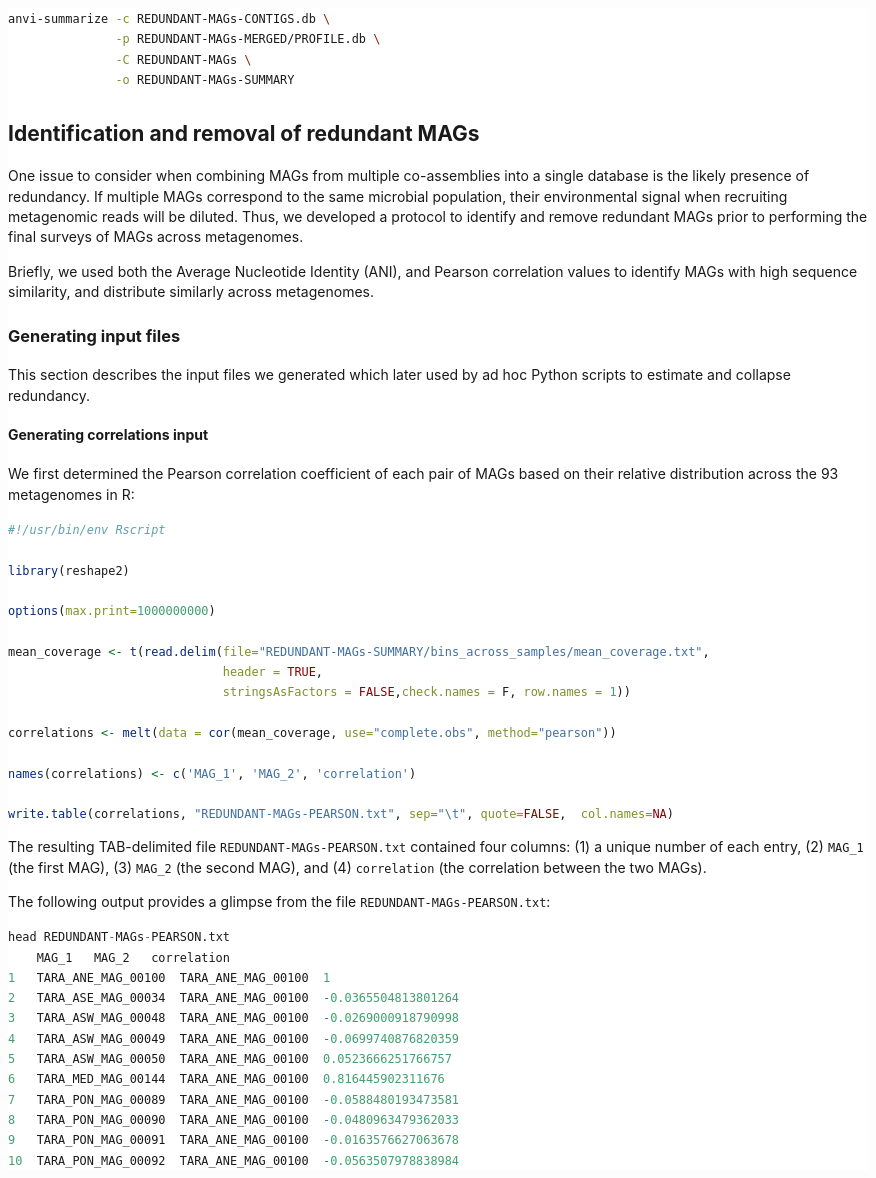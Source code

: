``` bash
anvi-summarize -c REDUNDANT-MAGs-CONTIGS.db \
               -p REDUNDANT-MAGs-MERGED/PROFILE.db \
               -C REDUNDANT-MAGs \
               -o REDUNDANT-MAGs-SUMMARY
```

## Identification and removal of redundant MAGs

One issue to consider when combining MAGs from multiple co-assemblies into a single database is the likely presence of redundancy. If multiple MAGs correspond to the same microbial population, their environmental signal when recruiting metagenomic reads will be diluted. Thus, we developed a protocol to identify and remove redundant MAGs prior to performing the final surveys of MAGs across metagenomes.

Briefly, we used both the Average Nucleotide Identity (ANI), and Pearson correlation values to identify MAGs with high sequence similarity, and distribute similarly across metagenomes.

### Generating input files

This section describes the input files we generated which later used by ad hoc Python scripts to estimate and collapse redundancy.


#### Generating correlations input

We first determined the Pearson correlation coefficient of each pair of MAGs based on their relative distribution across the 93 metagenomes in R:

``` R
#!/usr/bin/env Rscript

library(reshape2)

options(max.print=1000000000)

mean_coverage <- t(read.delim(file="REDUNDANT-MAGs-SUMMARY/bins_across_samples/mean_coverage.txt",
                              header = TRUE,
                              stringsAsFactors = FALSE,check.names = F, row.names = 1))

correlations <- melt(data = cor(mean_coverage, use="complete.obs", method="pearson"))

names(correlations) <- c('MAG_1', 'MAG_2', 'correlation')

write.table(correlations, "REDUNDANT-MAGs-PEARSON.txt", sep="\t", quote=FALSE,  col.names=NA)
```

The resulting TAB-delimited file `REDUNDANT-MAGs-PEARSON.txt` contained four columns: (1) a unique number of each entry, (2) `MAG_1` (the first MAG), (3) `MAG_2` (the second MAG), and (4) `correlation` (the correlation between the two MAGs).

The following output provides a glimpse from the file `REDUNDANT-MAGs-PEARSON.txt`:


``` R
head REDUNDANT-MAGs-PEARSON.txt
	MAG_1	MAG_2	correlation
1	TARA_ANE_MAG_00100	TARA_ANE_MAG_00100	1
2	TARA_ASE_MAG_00034	TARA_ANE_MAG_00100	-0.0365504813801264
3	TARA_ASW_MAG_00048	TARA_ANE_MAG_00100	-0.0269000918790998
4	TARA_ASW_MAG_00049	TARA_ANE_MAG_00100	-0.0699740876820359
5	TARA_ASW_MAG_00050	TARA_ANE_MAG_00100	0.0523666251766757
6	TARA_MED_MAG_00144	TARA_ANE_MAG_00100	0.816445902311676
7	TARA_PON_MAG_00089	TARA_ANE_MAG_00100	-0.0588480193473581
8	TARA_PON_MAG_00090	TARA_ANE_MAG_00100	-0.0480963479362033
9	TARA_PON_MAG_00091	TARA_ANE_MAG_00100	-0.0163576627063678
10	TARA_PON_MAG_00092	TARA_ANE_MAG_00100	-0.0563507978838984
```
